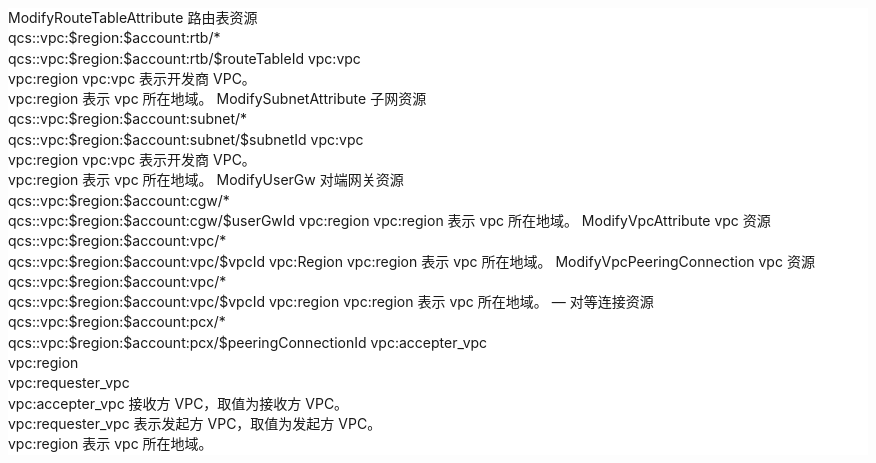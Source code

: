  </tr>
 <tr height=3D216 style=3D'height:162.0pt'>
  <td height=3D216 style=3D'height:162.0pt'>ModifyRo<span style=3D'display:=
none'>uteTableAttribute</span></td>
  <td class=3Dxl65 width=3D72 style=3D'width:54pt'>路由表资源<br>
    qcs::vpc:$region:$account:rtb/*<br>
    qcs::vpc:$region:$account:rtb/$routeTableId</td>
  <td class=3Dxl65 width=3D72 style=3D'width:54pt'>vpc:vpc<br>
    vpc:region</td>
  <td class=3Dxl65 width=3D72 style=3D'width:54pt'>vpc:vpc 表示开发商 VPC。<br>
    vpc:region 表示 vpc 所在地域。</td>

 </tr>
 <tr height=3D216 style=3D'height:162.0pt'>
  <td height=3D216 style=3D'height:162.0pt'>ModifySu<span style=3D'display:=
none'>bnetAttribute</span></td>
  <td class=3Dxl65 width=3D72 style=3D'width:54pt'>子网资源<br>
    qcs::vpc:$region:$account:subnet/*<br>
    qcs::vpc:$region:$account:subnet/$subnetId</td>
  <td class=3Dxl65 width=3D72 style=3D'width:54pt'>vpc:vpc<br>
    vpc:region</td>
  <td class=3Dxl65 width=3D72 style=3D'width:54pt'>vpc:vpc 表示开发商 VPC。<br>
    vpc:region 表示 vpc 所在地域。</td>

 </tr>
 <tr height=3D198 style=3D'height:148.5pt'>
  <td height=3D198 style=3D'height:148.5pt'>ModifyUs<span style=3D'display:=
none'>erGw</span></td>
  <td class=3Dxl65 width=3D72 style=3D'width:54pt'>对端网关资源<br>
    qcs::vpc:$region:$account:cgw/*<br>
    qcs::vpc:$region:$account:cgw/$userGwId</td>
  <td>vpc:regi<span style=3D'display:none'>on</span></td>
  <td colspan=3D3 style=3D'mso-ignore:colspan'>vpc:region 表示 vpc 所在地域。</td>
 </tr>
 <tr height=3D180 style=3D'height:135.0pt'>
  <td height=3D180 style=3D'height:135.0pt'>ModifyVp<span style=3D'display:=
none'>cAttribute</span></td>
  <td class=3Dxl65 width=3D72 style=3D'width:54pt'>vpc 资源<br>
    qcs::vpc:$region:$account:vpc/*<br>
    qcs::vpc:$region:$account:vpc/$vpcId</td>
  <td>vpc:Regi<span style=3D'display:none'>on</span></td>
  <td colspan=3D3 style=3D'mso-ignore:colspan'>vpc:region 表示 vpc 所在地域。</td>
 </tr>
 <tr height=3D180 style=3D'height:135.0pt'>
  <td height=3D180 style=3D'height:135.0pt'>ModifyVp<span style=3D'display:=
none'>cPeeringConnection</span></td>
  <td class=3Dxl65 width=3D72 style=3D'width:54pt'>vpc 资源<br>
    qcs::vpc:$region:$account:vpc/*<br>
    qcs::vpc:$region:$account:vpc/$vpcId</td>
  <td>vpc:regi<span style=3D'display:none'>on</span></td>
  <td colspan=3D3 style=3D'mso-ignore:colspan'>vpc:region 表示 vpc 所在地域。</td>
 </tr>
 <tr height=3D324 style=3D'height:243.0pt'>
  <td height=3D324 style=3D'height:243.0pt'>—</td>
  <td class=3Dxl65 width=3D72 style=3D'width:54pt'>对等连接资源<br>
    qcs::vpc:$region:$account:pcx/*<br>
    qcs::vpc:$region:$account:pcx/$peeringConnectionId</td>
  <td class=3Dxl65 width=3D72 style=3D'width:54pt'>vpc:accepter_vpc<br>
    vpc:region<br>
    vpc:requester_vpc<br>
    </td>
  <td class=3Dxl65 width=3D72 style=3D'width:54pt'>vpc:accepter_vpc 接收方 VPC，取值为接收方 VPC。<br>
    vpc:requester_vpc 表示发起方 VPC，取值为发起方 VPC。<br>
    vpc:region 表示 vpc 所在地域。</td>
